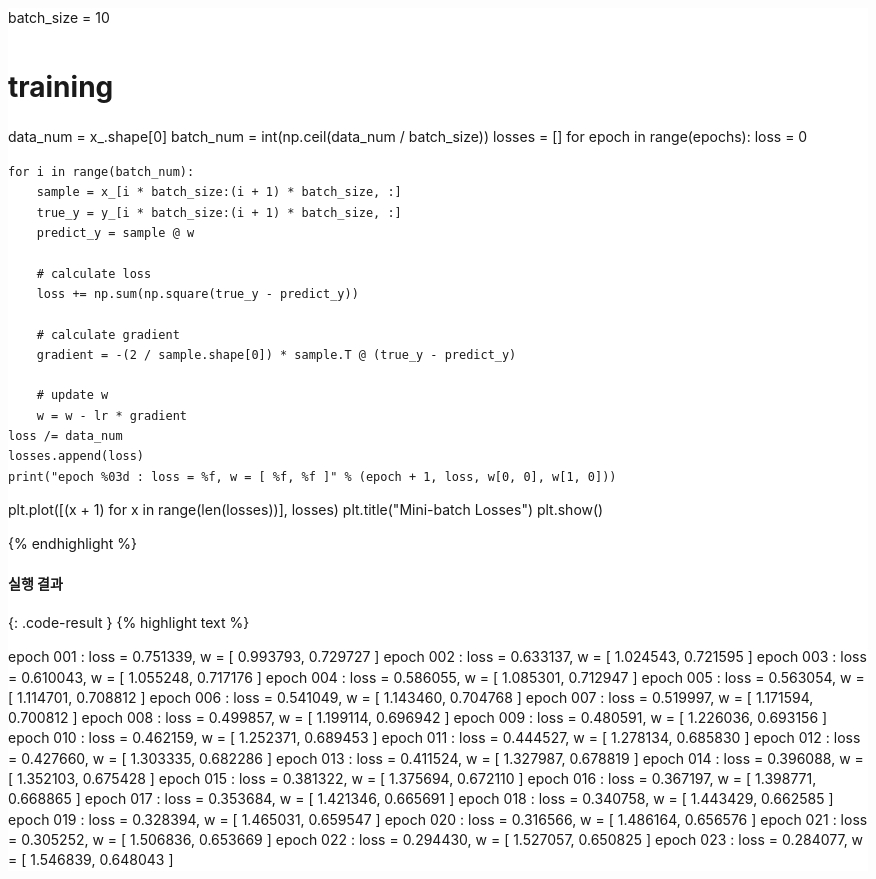 batch_size = 10

# training
data_num = x_.shape[0]
batch_num = int(np.ceil(data_num / batch_size))
losses = []
for epoch in range(epochs):
    loss = 0
    
    for i in range(batch_num):
        sample = x_[i * batch_size:(i + 1) * batch_size, :]
        true_y = y_[i * batch_size:(i + 1) * batch_size, :]
        predict_y = sample @ w
        
        # calculate loss
        loss += np.sum(np.square(true_y - predict_y))
        
        # calculate gradient
        gradient = -(2 / sample.shape[0]) * sample.T @ (true_y - predict_y)
        
        # update w
        w = w - lr * gradient
    loss /= data_num
    losses.append(loss)
    print("epoch %03d : loss = %f, w = [ %f, %f ]" % (epoch + 1, loss, w[0, 0], w[1, 0]))

plt.plot([(x + 1) for x in range(len(losses))], losses)
plt.title("Mini-batch Losses")
plt.show()

{% endhighlight %}

#### 실행 결과

<div class="result-folder" markdown="block">

{: .code-result }
{% highlight text %}

epoch 001 : loss = 0.751339, w = [ 0.993793, 0.729727 ]
epoch 002 : loss = 0.633137, w = [ 1.024543, 0.721595 ]
epoch 003 : loss = 0.610043, w = [ 1.055248, 0.717176 ]
epoch 004 : loss = 0.586055, w = [ 1.085301, 0.712947 ]
epoch 005 : loss = 0.563054, w = [ 1.114701, 0.708812 ]
epoch 006 : loss = 0.541049, w = [ 1.143460, 0.704768 ]
epoch 007 : loss = 0.519997, w = [ 1.171594, 0.700812 ]
epoch 008 : loss = 0.499857, w = [ 1.199114, 0.696942 ]
epoch 009 : loss = 0.480591, w = [ 1.226036, 0.693156 ]
epoch 010 : loss = 0.462159, w = [ 1.252371, 0.689453 ]
epoch 011 : loss = 0.444527, w = [ 1.278134, 0.685830 ]
epoch 012 : loss = 0.427660, w = [ 1.303335, 0.682286 ]
epoch 013 : loss = 0.411524, w = [ 1.327987, 0.678819 ]
epoch 014 : loss = 0.396088, w = [ 1.352103, 0.675428 ]
epoch 015 : loss = 0.381322, w = [ 1.375694, 0.672110 ]
epoch 016 : loss = 0.367197, w = [ 1.398771, 0.668865 ]
epoch 017 : loss = 0.353684, w = [ 1.421346, 0.665691 ]
epoch 018 : loss = 0.340758, w = [ 1.443429, 0.662585 ]
epoch 019 : loss = 0.328394, w = [ 1.465031, 0.659547 ]
epoch 020 : loss = 0.316566, w = [ 1.486164, 0.656576 ]
epoch 021 : loss = 0.305252, w = [ 1.506836, 0.653669 ]
epoch 022 : loss = 0.294430, w = [ 1.527057, 0.650825 ]
epoch 023 : loss = 0.284077, w = [ 1.546839, 0.648043 ]